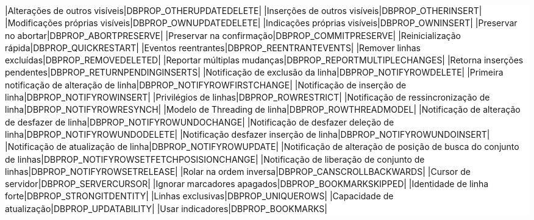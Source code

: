 |Alterações de outros visíveis|DBPROP_OTHERUPDATEDELETE|
|Inserções de outros visíveis|DBPROP_OTHERINSERT|
|Modificações próprias visíveis|DBPROP_OWNUPDATEDELETE|
|Indicações próprias visíveis|DBPROP_OWNINSERT|
|Preservar no abortar|DBPROP_ABORTPRESERVE|
|Preservar na confirmação|DBPROP_COMMITPRESERVE|
|Reinicialização rápida|DBPROP_QUICKRESTART|
|Eventos reentrantes|DBPROP_REENTRANTEVENTS|
|Remover linhas excluídas|DBPROP_REMOVEDELETED|
|Reportar múltiplas mudanças|DBPROP_REPORTMULTIPLECHANGES|
|Retorna inserções pendentes|DBPROP_RETURNPENDINGINSERTS|
|Notificação de exclusão da linha|DBPROP_NOTIFYROWDELETE|
|Primeira notificação de alteração de linha|DBPROP_NOTIFYROWFIRSTCHANGE|
|Notificação de inserção de linha|DBPROP_NOTIFYROWINSERT|
|Privilégios de linhas|DBPROP_ROWRESTRICT|
|Notificação de ressincronização de linha|DBPROP_NOTIFYROWRESYNCH|
|Modelo de Threading de linha|DBPROP_ROWTHREADMODEL|
|Notificação de alteração de desfazer de linha|DBPROP_NOTIFYROWUNDOCHANGE|
|Notificação de desfazer deleção de linha|DBPROP_NOTIFYROWUNDODELETE|
|Notificação desfazer inserção de linha|DBPROP_NOTIFYROWUNDOINSERT|
|Notificação de atualização de linha|DBPROP_NOTIFYROWUPDATE|
|Notificação de alteração de posição de busca do conjunto de linhas|DBPROP_NOTIFYROWSETFETCHPOSISIONCHANGE|
|Notificação de liberação de conjunto de linhas|DBPROP_NOTIFYROWSETRELEASE|
|Rolar na ordem inversa|DBPROP_CANSCROLLBACKWARDS|
|Cursor de servidor|DBPROP_SERVERCURSOR|
|Ignorar marcadores apagados|DBPROP_BOOKMARKSKIPPED|
|Identidade de linha forte|DBPROP_STRONGITDENTITY|
|Linhas exclusivas|DBPROP_UNIQUEROWS|
|Capacidade de atualização|DBPROP_UPDATABILITY|
|Usar indicadores|DBPROP_BOOKMARKS|
